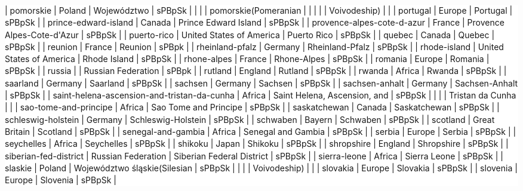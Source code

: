 | pomorskie                                   | Poland                   | Województwo                            | sPBpSk  |
|                                             |                          | pomorskie(Pomeranian                   |         |
|                                             |                          | Voivodeship)                           |         |
| portugal                                    | Europe                   | Portugal                               | sPBpSk  |
| prince-edward-island                        | Canada                   | Prince Edward Island                   | sPBpSk  |
| provence-alpes-cote-d-azur                  | France                   | Provence Alpes-Cote-d'Azur             | sPBpSk  |
| puerto-rico                                 | United States of America | Puerto Rico                            | sPBpSk  |
| quebec                                      | Canada                   | Quebec                                 | sPBpSk  |
| reunion                                     | France                   | Reunion                                | sPBpk   |
| rheinland-pfalz                             | Germany                  | Rheinland-Pfalz                        | sPBpSk  |
| rhode-island                                | United States of America | Rhode Island                           | sPBpSk  |
| rhone-alpes                                 | France                   | Rhone-Alpes                            | sPBpSk  |
| romania                                     | Europe                   | Romania                                | sPBpSk  |
| russia                                      |                          | Russian Federation                     | sPBpk   |
| rutland                                     | England                  | Rutland                                | sPBpSk  |
| rwanda                                      | Africa                   | Rwanda                                 | sPBpSk  |
| saarland                                    | Germany                  | Saarland                               | sPBpSk  |
| sachsen                                     | Germany                  | Sachsen                                | sPBpSk  |
| sachsen-anhalt                              | Germany                  | Sachsen-Anhalt                         | sPBpSk  |
| saint-helena-ascension-and-tristan-da-cunha | Africa                   | Saint Helena, Ascension, and           | sPBpSk  |
|                                             |                          | Tristan da Cunha                       |         |
| sao-tome-and-principe                       | Africa                   | Sao Tome and Principe                  | sPBpSk  |
| saskatchewan                                | Canada                   | Saskatchewan                           | sPBpSk  |
| schleswig-holstein                          | Germany                  | Schleswig-Holstein                     | sPBpSk  |
| schwaben                                    | Bayern                   | Schwaben                               | sPBpSk  |
| scotland                                    | Great Britain            | Scotland                               | sPBpSk  |
| senegal-and-gambia                          | Africa                   | Senegal and Gambia                     | sPBpSk  |
| serbia                                      | Europe                   | Serbia                                 | sPBpSk  |
| seychelles                                  | Africa                   | Seychelles                             | sPBpSk  |
| shikoku                                     | Japan                    | Shikoku                                | sPBpSk  |
| shropshire                                  | England                  | Shropshire                             | sPBpSk  |
| siberian-fed-district                       | Russian Federation       | Siberian Federal District              | sPBpSk  |
| sierra-leone                                | Africa                   | Sierra Leone                           | sPBpSk  |
| slaskie                                     | Poland                   | Województwo śląskie(Silesian           | sPBpSk  |
|                                             |                          | Voivodeship)                           |         |
| slovakia                                    | Europe                   | Slovakia                               | sPBpSk  |
| slovenia                                    | Europe                   | Slovenia                               | sPBpSk  |